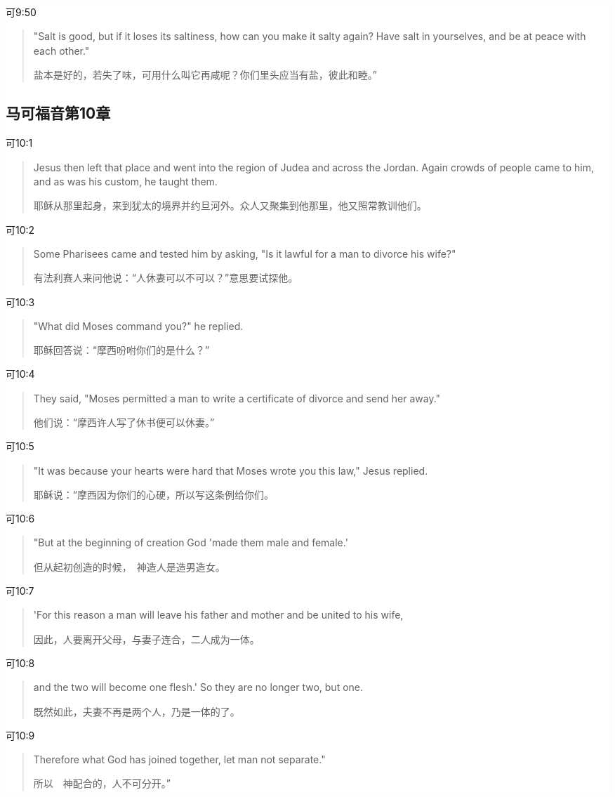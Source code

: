 
可9:50
> "Salt is good, but if it loses its saltiness, how can you make it salty again? Have salt in yourselves, and be at peace with each other."
>
> 盐本是好的，若失了味，可用什么叫它再咸呢？你们里头应当有盐，彼此和睦。”


## 马可福音第10章
可10:1
> Jesus then left that place and went into the region of Judea and across the Jordan. Again crowds of people came to him, and as was his custom, he taught them.
>
> 耶稣从那里起身，来到犹太的境界并约旦河外。众人又聚集到他那里，他又照常教训他们。


可10:2
> Some Pharisees came and tested him by asking, "Is it lawful for a man to divorce his wife?"
>
> 有法利赛人来问他说：“人休妻可以不可以？”意思要试探他。


可10:3
> "What did Moses command you?" he replied.
>
> 耶稣回答说：“摩西吩咐你们的是什么？”


可10:4
> They said, "Moses permitted a man to write a certificate of divorce and send her away."
>
> 他们说：“摩西许人写了休书便可以休妻。”


可10:5
> "It was because your hearts were hard that Moses wrote you this law," Jesus replied.
>
> 耶稣说：“摩西因为你们的心硬，所以写这条例给你们。


可10:6
> "But at the beginning of creation God 'made them male and female.'
>
> 但从起初创造的时候，　神造人是造男造女。


可10:7
> 'For this reason a man will leave his father and mother and be united to his wife,
>
> 因此，人要离开父母，与妻子连合，二人成为一体。


可10:8
> and the two will become one flesh.' So they are no longer two, but one.
>
> 既然如此，夫妻不再是两个人，乃是一体的了。


可10:9
> Therefore what God has joined together, let man not separate."
>
> 所以　神配合的，人不可分开。”
